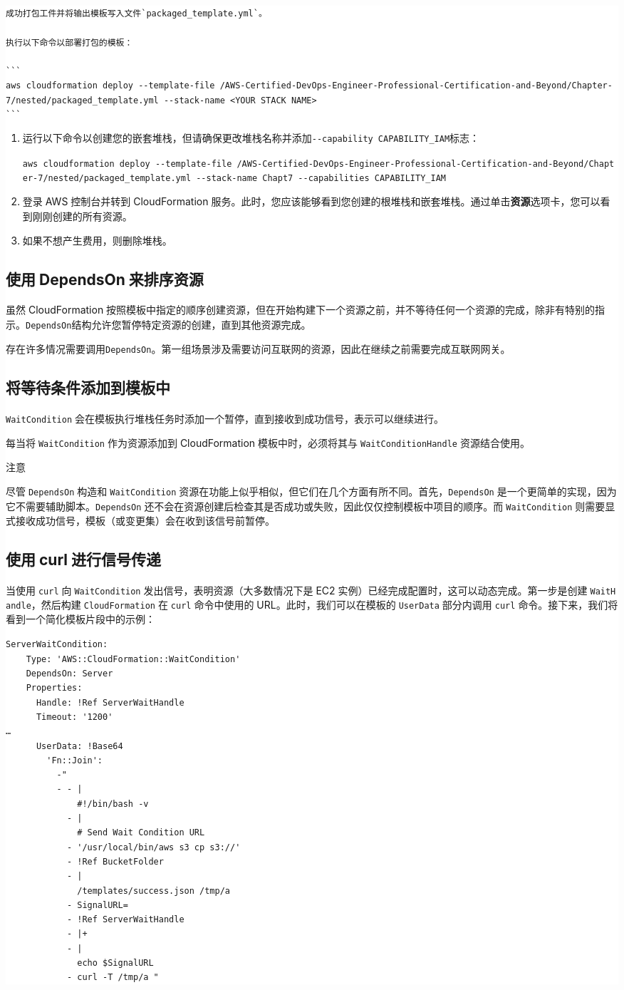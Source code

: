     成功打包工件并将输出模板写入文件`packaged_template.yml`。

    执行以下命令以部署打包的模板：

    ```
    aws cloudformation deploy --template-file /AWS-Certified-DevOps-Engineer-Professional-Certification-and-Beyond/Chapter-7/nested/packaged_template.yml --stack-name <YOUR STACK NAME>
    ```

1.  运行以下命令以创建您的嵌套堆栈，但请确保更改堆栈名称并添加`--capability CAPABILITY_IAM`标志：

    ```
    aws cloudformation deploy --template-file /AWS-Certified-DevOps-Engineer-Professional-Certification-and-Beyond/Chapter-7/nested/packaged_template.yml --stack-name Chapt7 --capabilities CAPABILITY_IAM
    ```

1.  登录 AWS 控制台并转到 CloudFormation 服务。此时，您应该能够看到您创建的根堆栈和嵌套堆栈。通过单击**资源**选项卡，您可以看到刚刚创建的所有资源。

1.  如果不想产生费用，则删除堆栈。

## 使用 DependsOn 来排序资源

虽然 CloudFormation 按照模板中指定的顺序创建资源，但在开始构建下一个资源之前，并不等待任何一个资源的完成，除非有特别的指示。`DependsOn`结构允许您暂停特定资源的创建，直到其他资源完成。

存在许多情况需要调用`DependsOn`。第一组场景涉及需要访问互联网的资源，因此在继续之前需要完成互联网网关。

## 将等待条件添加到模板中

`WaitCondition` 会在模板执行堆栈任务时添加一个暂停，直到接收到成功信号，表示可以继续进行。

每当将 `WaitCondition` 作为资源添加到 CloudFormation 模板中时，必须将其与 `WaitConditionHandle` 资源结合使用。

注意

尽管 `DependsOn` 构造和 `WaitCondition` 资源在功能上似乎相似，但它们在几个方面有所不同。首先，`DependsOn` 是一个更简单的实现，因为它不需要辅助脚本。`DependsOn` 还不会在资源创建后检查其是否成功或失败，因此仅仅控制模板中项目的顺序。而 `WaitCondition` 则需要显式接收成功信号，模板（或变更集）会在收到该信号前暂停。

## 使用 curl 进行信号传递

当使用 `curl` 向 `WaitCondition` 发出信号，表明资源（大多数情况下是 EC2 实例）已经完成配置时，这可以动态完成。第一步是创建 `WaitHandle`，然后构建 `CloudFormation` 在 `curl` 命令中使用的 URL。此时，我们可以在模板的 `UserData` 部分内调用 `curl` 命令。接下来，我们将看到一个简化模板片段中的示例：

```
ServerWaitCondition:
    Type: 'AWS::CloudFormation::WaitCondition'
    DependsOn: Server
    Properties:
      Handle: !Ref ServerWaitHandle
      Timeout: '1200'
…
      UserData: !Base64 
        'Fn::Join':
          -"
          - - |
              #!/bin/bash -v
            - |
              # Send Wait Condition URL 
            - '/usr/local/bin/aws s3 cp s3://'
            - !Ref BucketFolder
            - |
              /templates/success.json /tmp/a 
            - SignalURL=
            - !Ref ServerWaitHandle
            - |+
            - |
              echo $SignalURL 
            - curl -T /tmp/a "
```